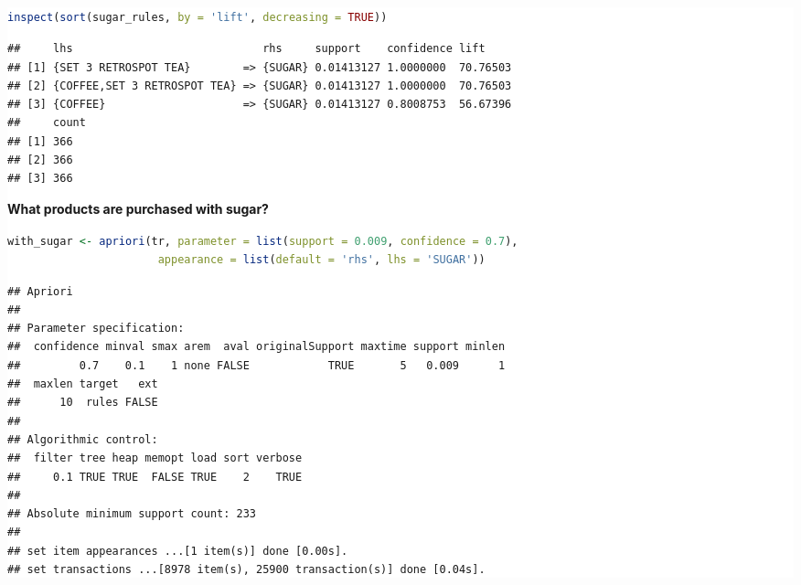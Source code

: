 ``` r
inspect(sort(sugar_rules, by = 'lift', decreasing = TRUE))
```

    ##     lhs                             rhs     support    confidence lift    
    ## [1] {SET 3 RETROSPOT TEA}        => {SUGAR} 0.01413127 1.0000000  70.76503
    ## [2] {COFFEE,SET 3 RETROSPOT TEA} => {SUGAR} 0.01413127 1.0000000  70.76503
    ## [3] {COFFEE}                     => {SUGAR} 0.01413127 0.8008753  56.67396
    ##     count
    ## [1] 366  
    ## [2] 366  
    ## [3] 366

**What products are purchased with sugar?**

``` r
with_sugar <- apriori(tr, parameter = list(support = 0.009, confidence = 0.7),
                       appearance = list(default = 'rhs', lhs = 'SUGAR'))
```

    ## Apriori
    ## 
    ## Parameter specification:
    ##  confidence minval smax arem  aval originalSupport maxtime support minlen
    ##         0.7    0.1    1 none FALSE            TRUE       5   0.009      1
    ##  maxlen target   ext
    ##      10  rules FALSE
    ## 
    ## Algorithmic control:
    ##  filter tree heap memopt load sort verbose
    ##     0.1 TRUE TRUE  FALSE TRUE    2    TRUE
    ## 
    ## Absolute minimum support count: 233 
    ## 
    ## set item appearances ...[1 item(s)] done [0.00s].
    ## set transactions ...[8978 item(s), 25900 transaction(s)] done [0.04s].